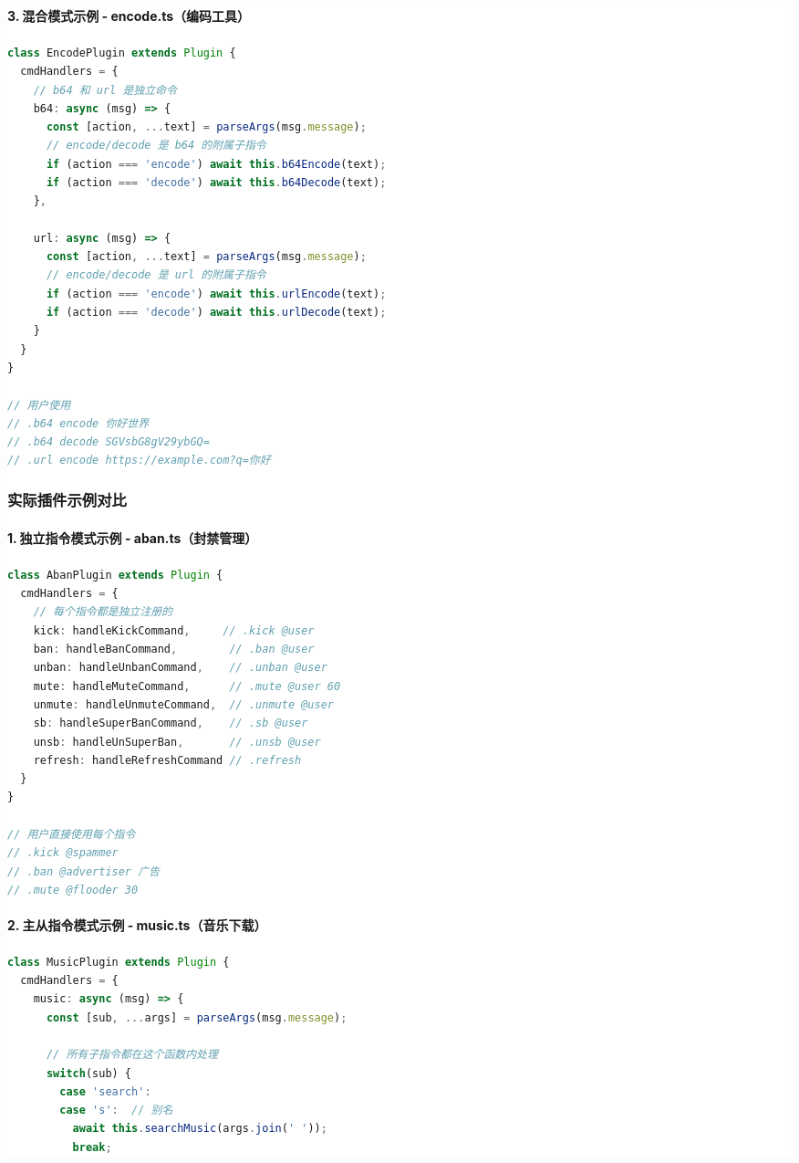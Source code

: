 #### 3. 混合模式示例 - encode.ts（编码工具）
```typescript
class EncodePlugin extends Plugin {
  cmdHandlers = {
    // b64 和 url 是独立命令
    b64: async (msg) => {
      const [action, ...text] = parseArgs(msg.message);
      // encode/decode 是 b64 的附属子指令
      if (action === 'encode') await this.b64Encode(text);
      if (action === 'decode') await this.b64Decode(text);
    },
    
    url: async (msg) => {
      const [action, ...text] = parseArgs(msg.message);
      // encode/decode 是 url 的附属子指令
      if (action === 'encode') await this.urlEncode(text);
      if (action === 'decode') await this.urlDecode(text);
    }
  }
}

// 用户使用
// .b64 encode 你好世界
// .b64 decode SGVsbG8gV29ybGQ=
// .url encode https://example.com?q=你好
```

### 实际插件示例对比

#### 1. 独立指令模式示例 - aban.ts（封禁管理）
```typescript
class AbanPlugin extends Plugin {
  cmdHandlers = {
    // 每个指令都是独立注册的
    kick: handleKickCommand,     // .kick @user
    ban: handleBanCommand,        // .ban @user  
    unban: handleUnbanCommand,    // .unban @user
    mute: handleMuteCommand,      // .mute @user 60
    unmute: handleUnmuteCommand,  // .unmute @user
    sb: handleSuperBanCommand,    // .sb @user
    unsb: handleUnSuperBan,       // .unsb @user
    refresh: handleRefreshCommand // .refresh
  }
}

// 用户直接使用每个指令
// .kick @spammer
// .ban @advertiser 广告
// .mute @flooder 30
```

#### 2. 主从指令模式示例 - music.ts（音乐下载）
```typescript
class MusicPlugin extends Plugin {
  cmdHandlers = {
    music: async (msg) => {
      const [sub, ...args] = parseArgs(msg.message);
      
      // 所有子指令都在这个函数内处理
      switch(sub) {
        case 'search':
        case 's':  // 别名
          await this.searchMusic(args.join(' '));
          break;
```

  [CONFIG_KEYS.API_KEY]: "",
  [CONFIG_KEYS.COOKIE]: "",
  [CONFIG_KEYS.PROXY]: "",
  [CONFIG_KEYS.BASE_URL]: "https://api.example.com",
  [CONFIG_KEYS.SETTING1]: "default_value"